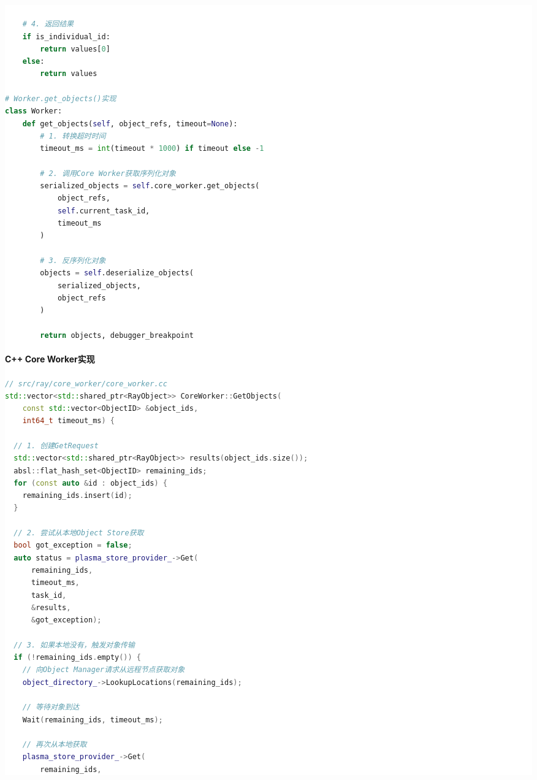 ```python
    
    # 4. 返回结果
    if is_individual_id:
        return values[0]
    else:
        return values

# Worker.get_objects()实现
class Worker:
    def get_objects(self, object_refs, timeout=None):
        # 1. 转换超时时间
        timeout_ms = int(timeout * 1000) if timeout else -1
        
        # 2. 调用Core Worker获取序列化对象
        serialized_objects = self.core_worker.get_objects(
            object_refs,
            self.current_task_id,
            timeout_ms
        )
        
        # 3. 反序列化对象
        objects = self.deserialize_objects(
            serialized_objects,
            object_refs
        )
        
        return objects, debugger_breakpoint
```

#### C++ Core Worker实现

```cpp
// src/ray/core_worker/core_worker.cc
std::vector<std::shared_ptr<RayObject>> CoreWorker::GetObjects(
    const std::vector<ObjectID> &object_ids,
    int64_t timeout_ms) {
  
  // 1. 创建GetRequest
  std::vector<std::shared_ptr<RayObject>> results(object_ids.size());
  absl::flat_hash_set<ObjectID> remaining_ids;
  for (const auto &id : object_ids) {
    remaining_ids.insert(id);
  }
  
  // 2. 尝试从本地Object Store获取
  bool got_exception = false;
  auto status = plasma_store_provider_->Get(
      remaining_ids,
      timeout_ms,
      task_id,
      &results,
      &got_exception);
  
  // 3. 如果本地没有，触发对象传输
  if (!remaining_ids.empty()) {
    // 向Object Manager请求从远程节点获取对象
    object_directory_->LookupLocations(remaining_ids);
    
    // 等待对象到达
    Wait(remaining_ids, timeout_ms);
    
    // 再次从本地获取
    plasma_store_provider_->Get(
        remaining_ids,
```